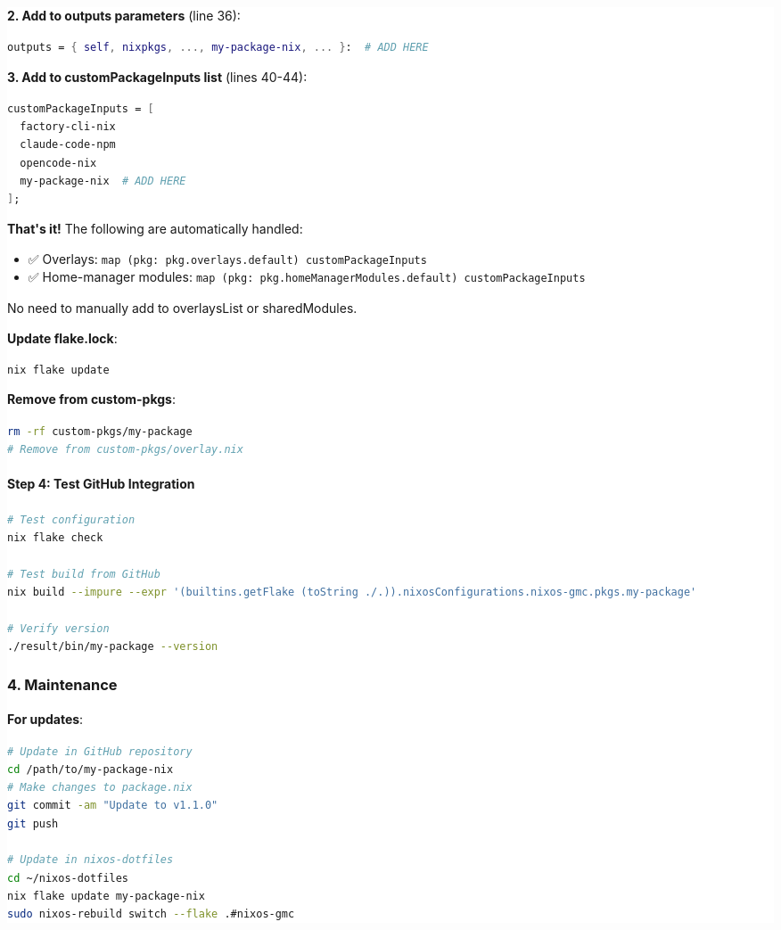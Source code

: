 **2. Add to outputs parameters** (line 36):
```nix
outputs = { self, nixpkgs, ..., my-package-nix, ... }:  # ADD HERE
```

**3. Add to customPackageInputs list** (lines 40-44):
```nix
customPackageInputs = [
  factory-cli-nix
  claude-code-npm
  opencode-nix
  my-package-nix  # ADD HERE
];
```

**That's it!** The following are automatically handled:
- ✅ Overlays: `map (pkg: pkg.overlays.default) customPackageInputs`
- ✅ Home-manager modules: `map (pkg: pkg.homeManagerModules.default) customPackageInputs`

No need to manually add to overlaysList or sharedModules.

**Update flake.lock**:
```bash
nix flake update
```

**Remove from custom-pkgs**:
```bash
rm -rf custom-pkgs/my-package
# Remove from custom-pkgs/overlay.nix
```

#### Step 4: Test GitHub Integration

```bash
# Test configuration
nix flake check

# Test build from GitHub
nix build --impure --expr '(builtins.getFlake (toString ./.)).nixosConfigurations.nixos-gmc.pkgs.my-package'

# Verify version
./result/bin/my-package --version
```

### 4. Maintenance

**For updates**:

```bash
# Update in GitHub repository
cd /path/to/my-package-nix
# Make changes to package.nix
git commit -am "Update to v1.1.0"
git push

# Update in nixos-dotfiles
cd ~/nixos-dotfiles
nix flake update my-package-nix
sudo nixos-rebuild switch --flake .#nixos-gmc
```
